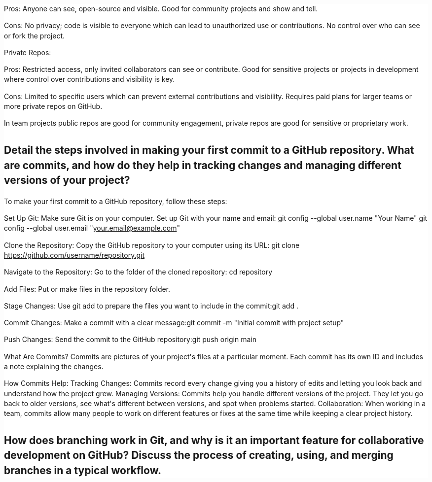 Pros: Anyone can see, open-source and visible. Good for community projects and show and tell.

Cons: No privacy; code is visible to everyone which can lead to unauthorized use or contributions. No control over who can see or fork the project.

Private Repos:

Pros: Restricted access, only invited collaborators can see or contribute. Good for sensitive projects or projects in development where control over contributions and visibility is key.

Cons: Limited to specific users which can prevent external contributions and visibility. Requires paid plans for larger teams or more private repos on GitHub.

In team projects public repos are good for community engagement, private repos are good for sensitive or proprietary work.

## Detail the steps involved in making your first commit to a GitHub repository. What are commits, and how do they help in tracking changes and managing different versions of your project?

To make your first commit to a GitHub repository, follow these steps:

Set Up Git: Make sure Git is on your computer. Set up Git with your name and email:
git config --global user.name "Your Name"
git config --global user.email "your.email@example.com"

Clone the Repository: Copy the GitHub repository to your computer using its URL:
git clone https://github.com/username/repository.git

Navigate to the Repository: Go to the folder of the cloned repository:
cd repository

Add Files: Put or make files in the repository folder.

Stage Changes: Use git add to prepare the files you want to include in the commit:git add .

Commit Changes: Make a commit with a clear message:git commit -m "Initial commit with project setup"

Push Changes: Send the commit to the GitHub repository:git push origin main

What Are Commits?
Commits are pictures of your project's files at a particular moment. Each commit has its own ID and includes a note explaining the changes.

How Commits Help:
Tracking Changes: Commits record every change giving you a history of edits and letting you look back and understand how the project grew.
Managing Versions: Commits help you handle different versions of the project. They let you go back to older versions, see what's different between versions, and spot when problems started.
Collaboration: When working in a team, commits allow many people to work on different features or fixes at the same time while keeping a clear project history.

## How does branching work in Git, and why is it an important feature for collaborative development on GitHub? Discuss the process of creating, using, and merging branches in a typical workflow.
